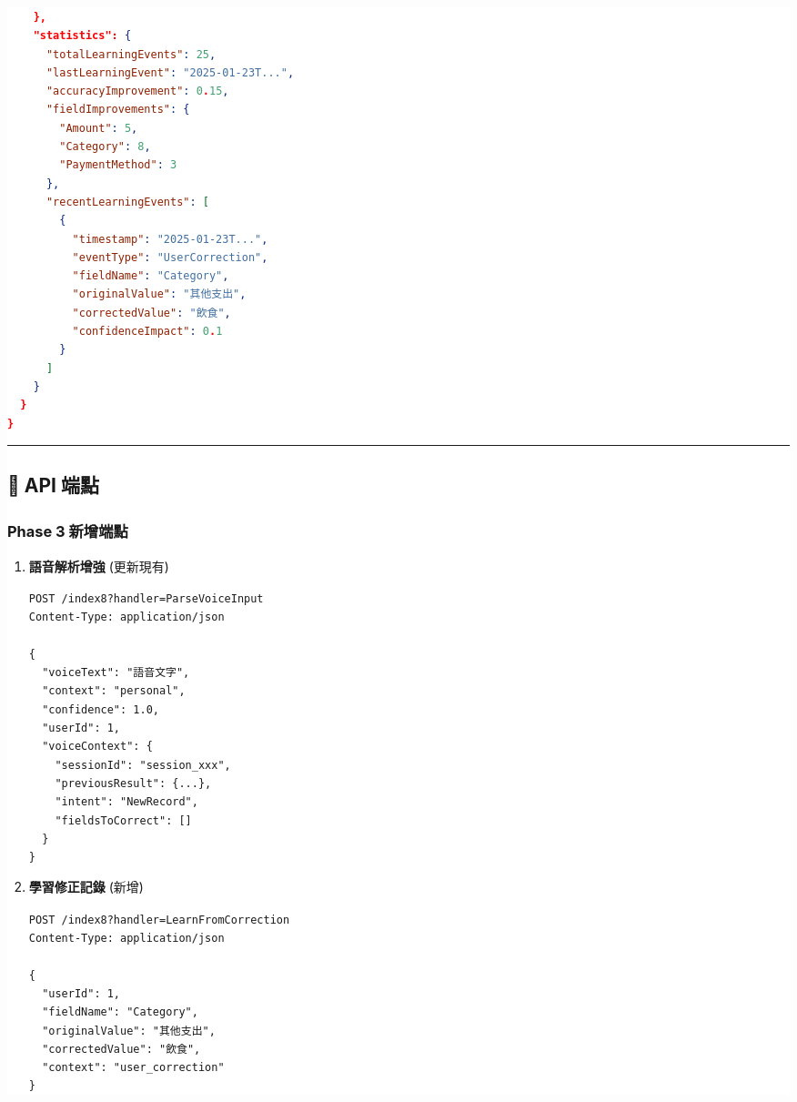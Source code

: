 ```json
    },
    "statistics": {
      "totalLearningEvents": 25,
      "lastLearningEvent": "2025-01-23T...",
      "accuracyImprovement": 0.15,
      "fieldImprovements": {
        "Amount": 5,
        "Category": 8,
        "PaymentMethod": 3
      },
      "recentLearningEvents": [
        {
          "timestamp": "2025-01-23T...",
          "eventType": "UserCorrection",
          "fieldName": "Category",
          "originalValue": "其他支出",
          "correctedValue": "飲食",
          "confidenceImpact": 0.1
        }
      ]
    }
  }
}
```

---

## 🔀 API 端點

### Phase 3 新增端點

1. **語音解析增強** (更新現有)
   ```http
   POST /index8?handler=ParseVoiceInput
   Content-Type: application/json
   
   {
     "voiceText": "語音文字",
     "context": "personal",
     "confidence": 1.0,
     "userId": 1,
     "voiceContext": {
       "sessionId": "session_xxx",
       "previousResult": {...},
       "intent": "NewRecord",
       "fieldsToCorrect": []
     }
   }
   ```

2. **學習修正記錄** (新增)
   ```http
   POST /index8?handler=LearnFromCorrection
   Content-Type: application/json
   
   {
     "userId": 1,
     "fieldName": "Category", 
     "originalValue": "其他支出",
     "correctedValue": "飲食",
     "context": "user_correction"
   }
   ```
